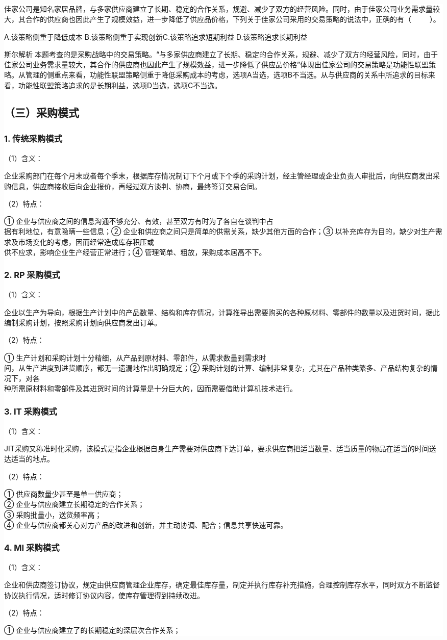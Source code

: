 佳家公司是知名家居品牌，与多家供应商建立了长期、稳定的合作关系，规避、减少了双方的经营风险。同时，由于佳家公司业务需求量较大，其合作的供应商也因此产生了规模效益，进一步降低了供应品价格，下列关于佳家公司采用的交易策略的说法中，正确的有（    ）。  

A.该策略侧重于降低成本 B.该策略侧重于实现创新C.该策略追求短期利益 D.该策略追求长期利益  

斯尔解析 本题考查的是采购战略中的交易策略。“与多家供应商建立了长期、稳定的合作关系，规避、减少了双方的经营风险，同时，由于佳家公司业务需求量较大，其合作的供应商也因此产生了规模效益，进一步降低了供应品价格”体现出佳家公司的交易策略是功能性联盟策略。从管理的侧重点来看，功能性联盟策略侧重于降低采购成本的考虑，选项A当选，选项B不当选。从与供应商的关系中所追求的目标来看，功能性联盟策略追求的是长期利益，选项D当选，选项C不当选。  

## （三）采购模式  

### 1. 传统采购模式  

（1）含义：  

企业采购部门在每个月末或者每个季末，根据库存情况制订下个月或下个季的采购计划，经主管经理或企业负责人审批后，向供应商发出采购信息，供应商接收后向企业报价，再经过双方谈判、协商，最终签订交易合同。  

（2）特点：  

① 企业与供应商之间的信息沟通不够充分、有效，甚至双方有时为了各自在谈判中占  
据有利地位，有意隐瞒一些信息；② 企业和供应商之间只是简单的供需关系，缺少其他方面的合作；③ 以补充库存为目的，缺少对生产需求及市场变化的考虑，因而经常造成库存积压或  
供不应求，影响企业生产经营正常进行；④ 管理简单、粗放，采购成本居高不下。  

### 2. RP 采购模式  

（1）含义：  

企业以生产为导向，根据生产计划中的产品数量、结构和库存情况，计算推导出需要购买的各种原材料、零部件的数量以及进货时间，据此编制采购计划，按照采购计划向供应商发出订单。  

（2）特点：  

① 生产计划和采购计划十分精细，从产品到原材料、零部件，从需求数量到需求时  
间，从生产进度到进货顺序，都无一遗漏地作出明确规定；② 采购计划的计算、编制非常复杂，尤其在产品种类繁多、产品结构复杂的情况下，对各  
种所需原材料和零部件及其进货时间的计算量是十分巨大的，因而需要借助计算机技术进行。  


### 3. IT 采购模式  

（1）含义：  

JIT采购又称准时化采购，该模式是指企业根据自身生产需要对供应商下达订单，要求供应商把适当数量、适当质量的物品在适当的时间送达适当的地点。  

（2）特点：  

① 供应商数量少甚至是单一供应商；  
② 企业与供应商建立长期稳定的合作关系；  
③ 采购批量小，送货频率高；  
④ 企业与供应商都关心对方产品的改进和创新，并主动协调、配合；信息共享快速可靠。  

### 4. MI 采购模式  

（1）含义：  

企业和供应商签订协议，规定由供应商管理企业库存，确定最佳库存量，制定并执行库存补充措施，合理控制库存水平，同时双方不断监督协议执行情况，适时修订协议内容，使库存管理得到持续改进。  

（2）特点：  

① 企业与供应商建立了的长期稳定的深层次合作关系；  
